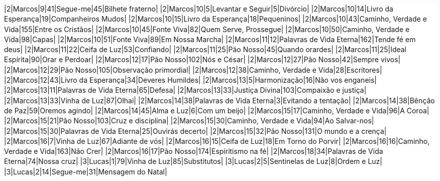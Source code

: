 |2|Marcos|9|41|Segue-me|45|Bilhete fraterno|
|2|Marcos|10|5|Levantar e Seguir|5|Divórcio|
|2|Marcos|10|14|Livro da Esperança|19|Companheiros Mudos|
|2|Marcos|10|15|Livro da Esperança|18|Pequeninos|
|2|Marcos|10|43|Caminho, Verdade e Vida|155|Entre os Cristãos|
|2|Marcos|10|45|Fonte Viva|82|Quem Serve, Prossegue|
|2|Marcos|10|50|Caminho, Verdade e Vida|98|Capas|
|2|Marcos|10|51|Fonte Viva|89|Em Nossa Marcha|
|2|Marcos|11|12|Palavras de Vida Eterna|162|Tende fé em deus|
|2|Marcos|11|22|Ceifa de Luz|53|Confiando|
|2|Marcos|11|25|Pão Nosso|45|Quando orardes|
|2|Marcos|11|25|Ideal Espírita|90|Orar e Perdoar|
|2|Marcos|12|17|Pão Nosso|102|Nós e César|
|2|Marcos|12|27|Pão Nosso|42|Sempre vivos|
|2|Marcos|12|29|Pão Nosso|105|Observação primordial|
|2|Marcos|12|38|Caminho, Verdade e Vida|28|Escritores|
|2|Marcos|12|43|Livro da Esperança|34|Deveres Humildes|
|2|Marcos|13|5|Harmonização|16|Não vos enganeis|
|2|Marcos|13|11|Palavras de Vida Eterna|65|Defesa|
|2|Marcos|13|33|Justiça Divina|103|Compaixão e justiça|
|2|Marcos|13|33|Vinha de Luz|87|Olhai|
|2|Marcos|14|38|Palavras de Vida Eterna|3|Evitando a tentação|
|2|Marcos|14|38|Bênção de Paz|59|Oremos agindo|
|2|Marcos|14|45|Alma e Luz|6|Com um beijo|
|2|Marcos|15|17|Caminho, Verdade e Vida|96|A Coroa|
|2|Marcos|15|21|Pão Nosso|103|Cruz e disciplina|
|2|Marcos|15|30|Caminho, Verdade e Vida|94|Ao Salvar-nos|
|2|Marcos|15|30|Palavras de Vida Eterna|25|Ouvirás decerto|
|2|Marcos|15|32|Pão Nosso|131|O mundo e a crença|
|2|Marcos|16|7|Vinha de Luz|67|Adiante de vós|
|2|Marcos|16|15|Ceifa de Luz|18|Em Torno do Porvir|
|2|Marcos|16|16|Caminho, Verdade e Vida|163|Não Crer|
|2|Marcos|16|17|Pão Nosso|174|Espiritismo na fé|
|2|Marcos|18|34|Palavras de Vida Eterna|74|Nossa cruz|
|3|Lucas|1|79|Vinha de Luz|85|Substitutos|
|3|Lucas|2|5|Sentinelas de Luz|8|Ordem e Luz|
|3|Lucas|2|14|Segue-me|31|Mensagem do Natal|